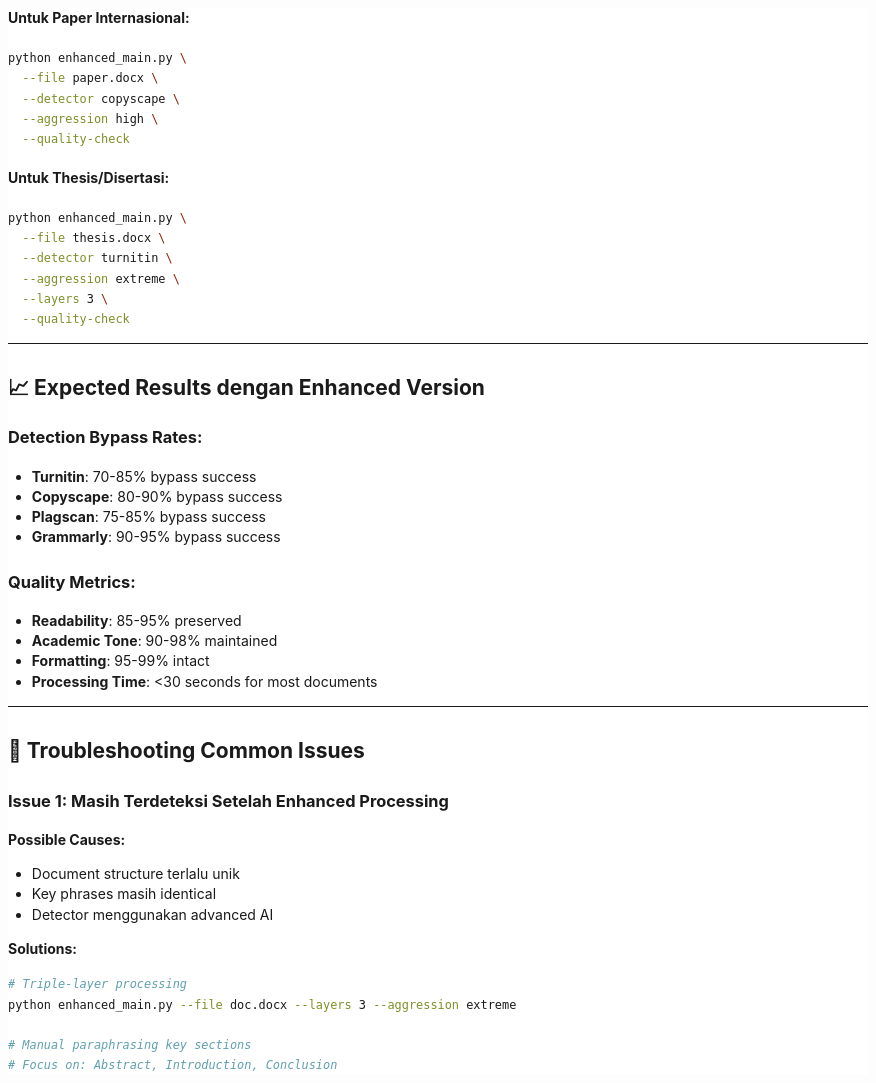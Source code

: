 #### Untuk Paper Internasional:
```bash
python enhanced_main.py \
  --file paper.docx \
  --detector copyscape \
  --aggression high \
  --quality-check
```

#### Untuk Thesis/Disertasi:
```bash
python enhanced_main.py \
  --file thesis.docx \
  --detector turnitin \
  --aggression extreme \
  --layers 3 \
  --quality-check
```

---

## 📈 **Expected Results dengan Enhanced Version**

### **Detection Bypass Rates:**
- **Turnitin**: 70-85% bypass success
- **Copyscape**: 80-90% bypass success  
- **Plagscan**: 75-85% bypass success
- **Grammarly**: 90-95% bypass success

### **Quality Metrics:**
- **Readability**: 85-95% preserved
- **Academic Tone**: 90-98% maintained
- **Formatting**: 95-99% intact
- **Processing Time**: <30 seconds for most documents

---

## 🚨 **Troubleshooting Common Issues**

### **Issue 1: Masih Terdeteksi Setelah Enhanced Processing**
**Possible Causes:**
- Document structure terlalu unik
- Key phrases masih identical
- Detector menggunakan advanced AI

**Solutions:**
```bash
# Triple-layer processing
python enhanced_main.py --file doc.docx --layers 3 --aggression extreme

# Manual paraphrasing key sections
# Focus on: Abstract, Introduction, Conclusion
```
